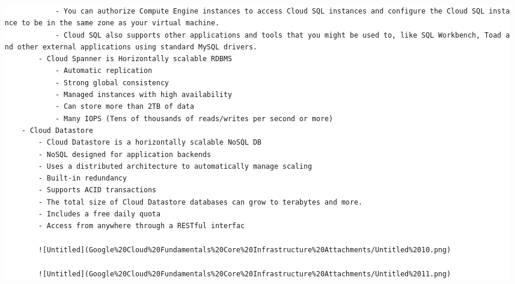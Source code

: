                 - You can authorize Compute Engine instances to access Cloud SQL instances and configure the Cloud SQL instance to be in the same zone as your virtual machine.
                - Cloud SQL also supports other applications and tools that you might be used to, like SQL Workbench, Toad and other external applications using standard MySQL drivers.
            - Cloud Spanner is Horizontally scalable RDBMS
                - Automatic replication
                - Strong global consistency
                - Managed instances with high availability
                - Can store more than 2TB of data
                - Many IOPS (Tens of thousands of reads/writes per second or more)
        - Cloud Datastore
            - Cloud Datastore is a horizontally scalable NoSQL DB
            - NoSQL designed for application backends
            - Uses a distributed architecture to automatically manage scaling
            - Built-in redundancy
            - Supports ACID transactions
            - The total size of Cloud Datastore databases can grow to terabytes and more.
            - Includes a free daily quota
            - Access from anywhere through a RESTful interfac
            
            ![Untitled](Google%20Cloud%20Fundamentals%20Core%20Infrastructure%20Attachments/Untitled%2010.png)
            
            ![Untitled](Google%20Cloud%20Fundamentals%20Core%20Infrastructure%20Attachments/Untitled%2011.png)
            